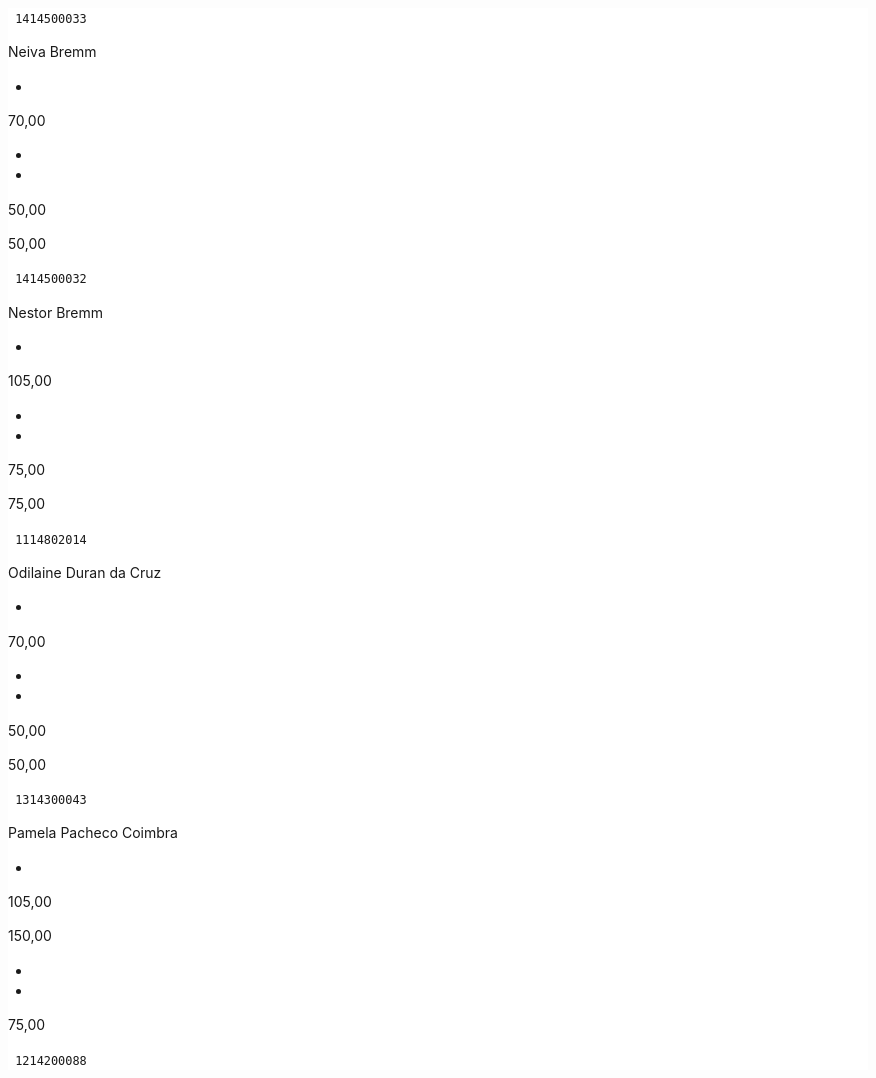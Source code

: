      1414500033

   Neiva Bremm

   -

   70,00

   -

   -

   50,00

   50,00

     1414500032

   Nestor Bremm

   -

   105,00

   -

   -

   75,00

   75,00

     1114802014

   Odilaine Duran da Cruz

   -

   70,00

   -

   -

   50,00

   50,00

     1314300043

   Pamela Pacheco Coimbra

   -

   105,00

   150,00

   -

   -

   75,00

     1214200088
